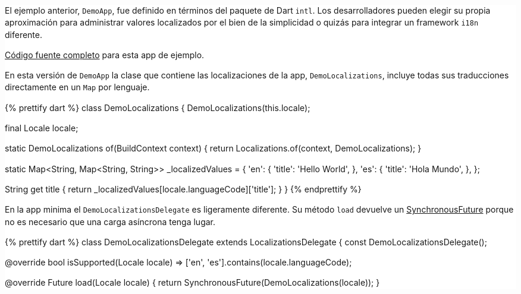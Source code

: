 El ejemplo anterior, `DemoApp`, fue definido en términos del paquete de Dart `intl`. 
Los desarrolladores pueden elegir su propia aproximación para administrar valores 
localizados por el bien de la simplicidad o quizás para integrar 
un framework `i18n` diferente.

[Código fuente completo]({{site.github}}/flutter/website/tree/master/src/_includes/code/internationalization/minimal/)
para esta app de ejemplo.

En esta versión de `DemoApp` la clase que contiene las localizaciones de la app, 
`DemoLocalizations`, incluye todas sus traducciones directamente en un `Map`
por lenguaje.


{% prettify dart %}
class DemoLocalizations {
  DemoLocalizations(this.locale);

  final Locale locale;

  static DemoLocalizations of(BuildContext context) {
    return Localizations.of<DemoLocalizations>(context, DemoLocalizations);
  }

  static Map<String, Map<String, String>> _localizedValues = {
    'en': {
      'title': 'Hello World',
    },
    'es': {
      'title': 'Hola Mundo',
    },
  };

  String get title {
    return _localizedValues[locale.languageCode]['title'];
  }
}
{% endprettify %}

En la app minima el `DemoLocalizationsDelegate` es ligeramente 
diferente. Su método `load` devuelve un 
[SynchronousFuture]({{site.api}}/flutter/foundation/SynchronousFuture-class.html)
porque no es necesario que una carga asíncrona tenga lugar.


{% prettify dart %}
class DemoLocalizationsDelegate extends LocalizationsDelegate<DemoLocalizations> {
  const DemoLocalizationsDelegate();

  @override
  bool isSupported(Locale locale) => ['en', 'es'].contains(locale.languageCode);

  @override
  Future<DemoLocalizations> load(Locale locale) {
    return SynchronousFuture<DemoLocalizations>(DemoLocalizations(locale));
  }
